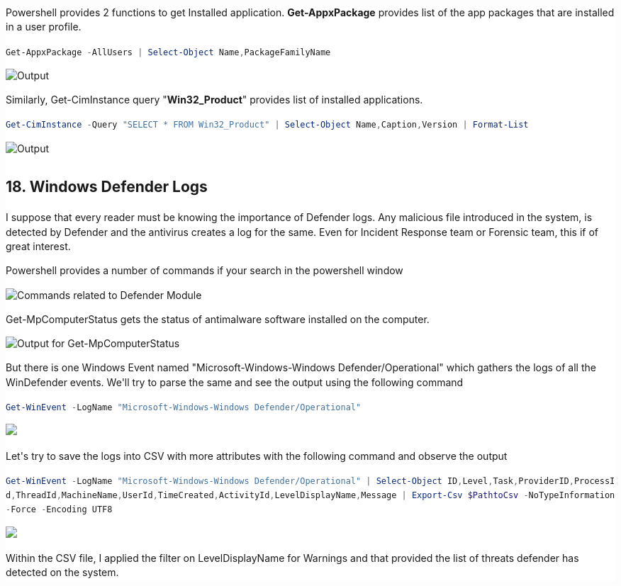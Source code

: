 Powershell provides 2 functions to get Installed application. **Get-AppxPackage** provides list of the app packages that are installed in a user profile.

```powershell
Get-AppxPackage -AllUsers | Select-Object Name,PackageFamilyName
```

![Output](https://miro.medium.com/v2/resize:fit:700/1*pnwQsp-JIYrJtpnJ7i_jhg.png)

Similarly, Get-CimInstance query "**Win32_Product**" provides list of installed applications.

```powershell
Get-CimInstance -Query "SELECT * FROM Win32_Product" | Select-Object Name,Caption,Version | Format-List
```

![Output](https://miro.medium.com/v2/resize:fit:660/1*sQsm35pmH6jlQqlgn9x5oQ.png)

## 18. <a name='WindowsDefenderLogs'></a>Windows Defender Logs

I suppose that every reader must be knowing the importance of Defender logs. Any malicious file introduced in the system, is detected by Defender and the antivirus creates a log for the same. Even for Incident Response team or Forensic team, this if of great interest.

Powershell provides a number of commands if your search in the powershell window

![Commands related to Defender Module](https://miro.medium.com/v2/resize:fit:700/1*1RiODp6Bl2hYI9vT5qzBMQ.png)

Get-MpComputerStatus gets the status of antimalware software installed on the computer.

![Output for Get-MpComputerStatus](https://miro.medium.com/v2/resize:fit:700/1*5G01u50TnAkU8lWUMoEvcQ.png)

But there is one Windows Event named "Microsoft-Windows-Windows Defender/Operational" which gathers the logs of all the WinDefender events. We'll try to parse the same and see the output using the following command

```powershell
Get-WinEvent -LogName "Microsoft-Windows-Windows Defender/Operational"
```

![](https://miro.medium.com/v2/resize:fit:700/1*ZAjPU_6FzAOyq64e6GDExg.png)

Let's try to save the logs into CSV with more attributes with the following command and observe the output

```powershell
Get-WinEvent -LogName "Microsoft-Windows-Windows Defender/Operational" | Select-Object ID,Level,Task,ProviderID,ProcessId,ThreadId,MachineName,UserId,TimeCreated,ActivityId,LevelDisplayName,Message | Export-Csv $PathtoCsv -NoTypeInformation -Force -Encoding UTF8
```

![](https://miro.medium.com/v2/resize:fit:700/1*UU-nT-I5NrGTMbkvDp1bzg.png)

Within the CSV file, I applied the filter on LevelDisplayName for Warnings and that provided the list of threats defender has detected on the system.
